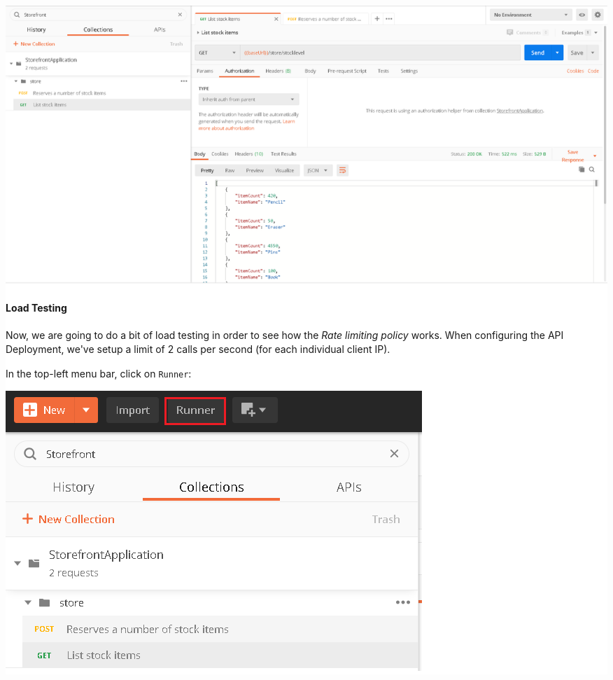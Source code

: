 ![image-20200518093559935](images/image-620.png)



#### Load Testing

Now, we are going to do a bit of load testing in order to see how the *Rate limiting policy* works. When configuring the API Deployment, we've setup a limit of 2 calls per second (for each individual client IP).



In the top-left menu bar, click on `Runner`:

![](images/image-630.png)
